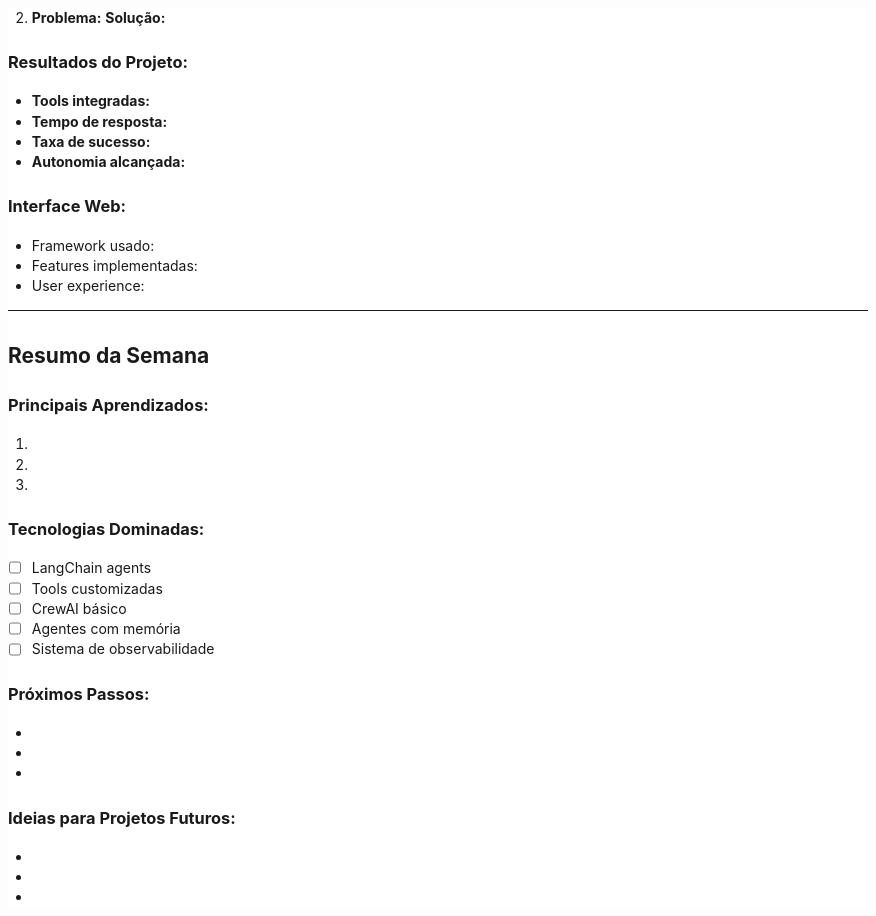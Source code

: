 2. **Problema:** 
   **Solução:** 

### Resultados do Projeto:
- **Tools integradas:** 
- **Tempo de resposta:** 
- **Taxa de sucesso:** 
- **Autonomia alcançada:** 

### Interface Web:
- Framework usado: 
- Features implementadas: 
- User experience: 

---

## Resumo da Semana

### Principais Aprendizados:
1. 
2. 
3. 

### Tecnologias Dominadas:
- [ ] LangChain agents
- [ ] Tools customizadas
- [ ] CrewAI básico
- [ ] Agentes com memória
- [ ] Sistema de observabilidade

### Próximos Passos:
- 
- 
- 

### Ideias para Projetos Futuros:
- 
- 
- 